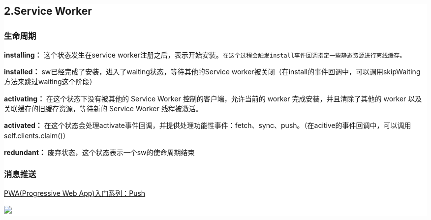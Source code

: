 ## 2.Service Worker

### 生命周期

**installing：** 这个状态发生在service worker注册之后，表示开始安装。`在这个过程会触发install事件回调指定一些静态资源进行离线缓存。`

**installed：** sw已经完成了安装，进入了waiting状态，等待其他的Service worker被关闭（在install的事件回调中，可以调用skipWaiting方法来跳过waiting这个阶段）

**activating：** 在这个状态下没有被其他的 Service Worker 控制的客户端，允许当前的 worker 完成安装，并且清除了其他的 worker 以及关联缓存的旧缓存资源，等待新的 Service Worker 线程被激活。

**activated：** 在这个状态会处理activate事件回调，并提供处理功能性事件：fetch、sync、push。（在acitive的事件回调中，可以调用self.clients.claim()）

**redundant：** 废弃状态，这个状态表示一个sw的使命周期结束

### 消息推送

[PWA(Progressive Web App)入门系列：Push]( https://juejin.im/post/5cee3b7ff265da1bc55245e0 )

![](https://gitee.com/ruoyiwen/img/raw/master/blog/16b0298522f25d07)